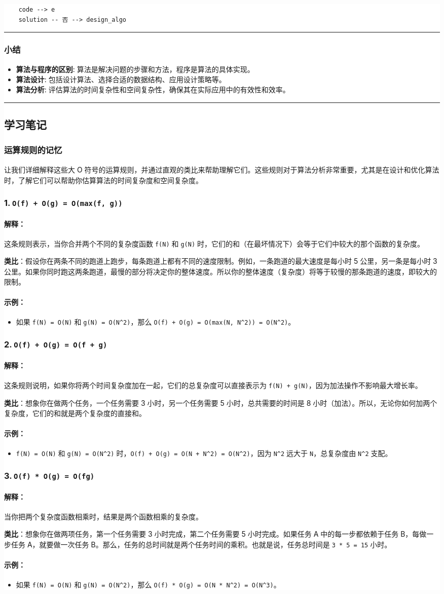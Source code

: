 ```mermaid
    code --> e
    solution -- 否 --> design_algo
```

---

### 小结

- **算法与程序的区别**: 算法是解决问题的步骤和方法，程序是算法的具体实现。
- **算法设计**: 包括设计算法、选择合适的数据结构、应用设计策略等。
- **算法分析**: 评估算法的时间复杂性和空间复杂性，确保其在实际应用中的有效性和效率。


---

## 学习笔记

### 运算规则的记忆

让我们详细解释这些大 O 符号的运算规则，并通过直观的类比来帮助理解它们。这些规则对于算法分析非常重要，尤其是在设计和优化算法时，了解它们可以帮助你估算算法的时间复杂度和空间复杂度。

### 1. `O(f) + O(g) = O(max(f, g))`

#### 解释：
这条规则表示，当你合并两个不同的复杂度函数 `f(N)` 和 `g(N)` 时，它们的和（在最坏情况下）会等于它们中较大的那个函数的复杂度。

**类比**：假设你在两条不同的跑道上跑步，每条跑道上都有不同的速度限制。例如，一条跑道的最大速度是每小时 5 公里，另一条是每小时 3 公里。如果你同时跑这两条跑道，最慢的部分将决定你的整体速度。所以你的整体速度（复杂度）将等于较慢的那条跑道的速度，即较大的限制。

#### 示例：
- 如果 `f(N) = O(N)` 和 `g(N) = O(N^2)`，那么 `O(f) + O(g) = O(max(N, N^2)) = O(N^2)`。
  
### 2. `O(f) + O(g) = O(f + g)`

#### 解释：
这条规则说明，如果你将两个时间复杂度加在一起，它们的总复杂度可以直接表示为 `f(N) + g(N)`，因为加法操作不影响最大增长率。

**类比**：想象你在做两个任务，一个任务需要 3 小时，另一个任务需要 5 小时，总共需要的时间是 8 小时（加法）。所以，无论你如何加两个复杂度，它们的和就是两个复杂度的直接和。

#### 示例：
- `f(N) = O(N)` 和 `g(N) = O(N^2)` 时，`O(f) + O(g) = O(N + N^2) = O(N^2)`，因为 `N^2` 远大于 `N`，总复杂度由 `N^2` 支配。

### 3. `O(f) * O(g) = O(fg)`

#### 解释：
当你把两个复杂度函数相乘时，结果是两个函数相乘的复杂度。

**类比**：想象你在做两项任务，第一个任务需要 3 小时完成，第二个任务需要 5 小时完成。如果任务 A 中的每一步都依赖于任务 B，每做一步任务 A，就要做一次任务 B。那么，任务的总时间就是两个任务时间的乘积。也就是说，任务总时间是 `3 * 5 = 15` 小时。

#### 示例：
- 如果 `f(N) = O(N)` 和 `g(N) = O(N^2)`，那么 `O(f) * O(g) = O(N * N^2) = O(N^3)`。
